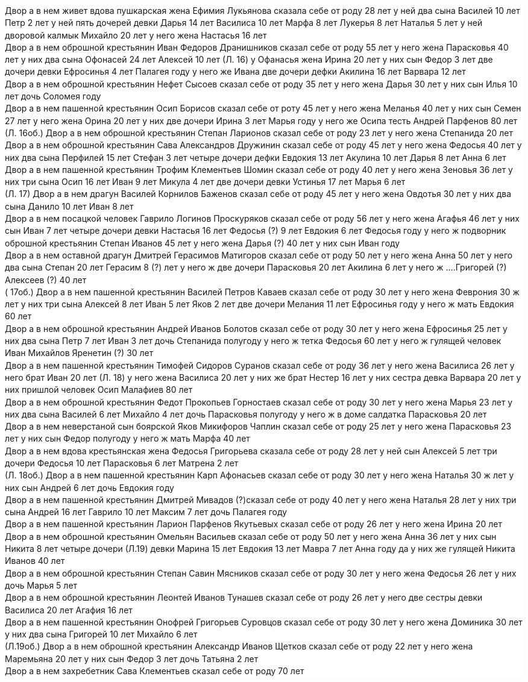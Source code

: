 Двор а в нем живет вдова пушкарская жена Ефимия Лукьянова сказала себе от роду 28 лет у ней два сына Василей 10 лет Петр 2 лет у ней пять дочерей девки Дарья 14 лет Василиса 10 лет Марфа 8 лет Лукерья 8 лет Наталья 5 лет у ней дворовой калмык Михайло 20 лет у него жена Настасья 16 лет  
Двор а в нем оброшной крестьянин Иван Федоров Дранишников сказал себе от роду 55 лет у него жена Парасковья 40 лет у них два сына Офонасей 24 лет Алексей 10 лет (Л. 16) у Офанасья жена Ирина 20 лет у них сын Федор 3 лет две дочери девки Ефросинья 4 лет Палагея году у него же Ивана две дочери дефки Акилина 16 лет Варвара 12 лет  
Двор а в нем оброшной крестьянин Нефет Сысоев сказал себе от роду 35 лет у него жена Дарья 30 лет у них сын Илья 10 лет дочь Соломея году  
Двор а в нем пашенной крестьянин Осип Борисов сказал себе от роту 45 лет у него жена Меланья 40 лет у них сын Семен 27 лет у него жена Орина 20 лет у них две дочери Ирина 3 лет Марья году у него же Осипа тесть Андрей Парфенов 80 лет   
(Л. 16об.) Двор а в нем оброшной крестьянин Степан Ларионов сказал себе от роду 23 лет у него жена Степанида 20 лет   
Двор а в нем оброшной крестьянин Сава Александров Дружинин сказал себе от роду 45 лет у него жена Федосья 40 лет у них два сына Перфилей 15 лет Стефан 3 лет четыре дочери дефки Евдокия 13 лет Акулина 10 лет Дарья 8 лет Анна 6 лет   
Двор а в нем пашенной крестьянин Трофим Клементьев Шомин сказал себе от роду 40 лет у него жена Зеновья 36 лет у них три сына Осип 16 лет Иван 9 лет Микула 4 лет две дочери девки Устинья 17 лет Марья 6 лет  
(Л. 17) Двор а в нем драгун Василей Корнилов Баженов сказал себе от роду 45 лет у него жена Овдотья 30 лет у них два сына Данило 10 лет Иван 8 лет   
Двор а в нем посацкой человек Гаврило Логинов Проскуряков сказал себе от роду 56 лет у него жена Агафья 46 лет у них сын Иван 7 лет четыре дочери девки Настасья 16 лет Федосья (?) 9 лет Евдокия 6 лет Федосья году у него ж подворник оброшной крестьянин Степан Иванов 45 лет у него жена Дарья (?) 40 лет у них сын Иван году  
Двор а в нем оставной драгун Дмитрей Герасимов Матигоров сказал себе от роду 50 лет у него жена Анна 50 лет у него два сына Степан 20 лет Герасим 8 (?) лет у него ж две дочери Парасковья 20 лет Акилина 6 лет у него ж ….Григорей (?) Алексеев (?) 40 лет  
( 17об.) Двор а в нем пашенной крестьянин Василей Петров Каваев сказал себе от роду 30 лет у него жена Феврония 30 ж лет у них три сына Алексей 8 лет Иван 5 лет Яков 2 лет две дочери Мелания 11 лет Ефросинья году у него ж мать Евдокия 60 лет   
Двор а в нем оброшной крестьянин Андрей Иванов Болотов сказал себе от роду 30 лет у него жена Ефросинья 25 лет у них два сына Петр 7 лет Иван 3 лет дочь Степанида полугоду у него ж тетка Федосья 60 лет у него ж гулящей человек Иван Михайлов Яренетин (?) 30 лет  
Двор а в нем пашенной крестьянин Тимофей Сидоров Суранов сказал себе от роду 36 лет у него жена Василиса 26 лет у него брат Иван 20 лет (Л. 18) у него жена Василиса 20 лет у них же брат Нестер 16 лет у них сестра девка Варвара 20 лет у них пришлой человек Осип Малафиев 80 лет  
Двор а в нем оброшной крестьянин Федот Прокопьев Горностаев сказал себе от роду 30 лет у него жена Марья 23 лет у них два сына Василей 6 лет Михайло 4 лет дочь Парасковья полугоду у него ж в доме салдатка Парасковья 20 лет   
Двор а в нем неверстаной сын боярской Яков Микифоров Чаплин сказал себе от роду 25 лет у него жена Парасковья 23 лет у них сын Федор полугоду у него ж мать Марфа 40 лет   
Двор а в нем вдова крестьянская жена Федосья Григорьева сказала себе от роду 28 лет у ней сын Алексей 5 лет три дочери Федосья 10 лет Парасковья 6 лет Матрена 2 лет  
(Л. 18об.) Двор а в нем пашенной крестьянин Карп Афонасьев сказал себе от роду 30 лет у него жена Наталья 30 ж лет у них сын Андрей 6 лет дочь Евдокия году  
Двор а в нем пашенной крестьянин Дмитрей Мивадов (?)сказал себе от роду 40 лет у него жена Наталья 28 лет у них три сына Андрей 16 лет Гаврило 10 лет Максим 7 лет дочь Палагея году  
Двор а в нем пашенной крестьянин Ларион Парфенов Якутьевых сказал себе от роду 26 лет у него жена Ирина 20 лет  
Двор а в нем оброшной крестьянин Омельян Васильев сказал себе от роду 50 лет у него жена Анна 36 лет у них сын Никита 8 лет четыре дочери (Л.19) девки Марина 15 лет Евдокия 13 лет Мавра 7 лет Анна году да у них же гулящей Никита Иванов 40 лет  
Двор а в нем оброшной крестьянин Степан Савин Мясников сказал себе от роду 30 лет у него жена Федосья 26 лет у них дочь Марья 5 лет  
Двор а в нем оброшной крестьянин Леонтей Иванов Тунашев сказал себе от роду 26 лет у него две сестры девки Василиса 20 лет Агафия 16 лет   
Двор а в нем пашенной крестьянин Онофрей Григорьев Суровцов сказал себе от роду 30 лет у него жена Доминика 30 лет у них два сына Григорей 10 лет Михайло 6 лет   
(Л.19об.) Двор а в нем оброшной крестьянин Александр Иванов Щетков сказал себе от роду 22 лет у него жена Маремьяна 20 лет у них сын Федор 3 лет дочь Татьяна 2 лет  
Двор а в нем захребетник Сава Клементьев сказал себе от роду 70 лет  